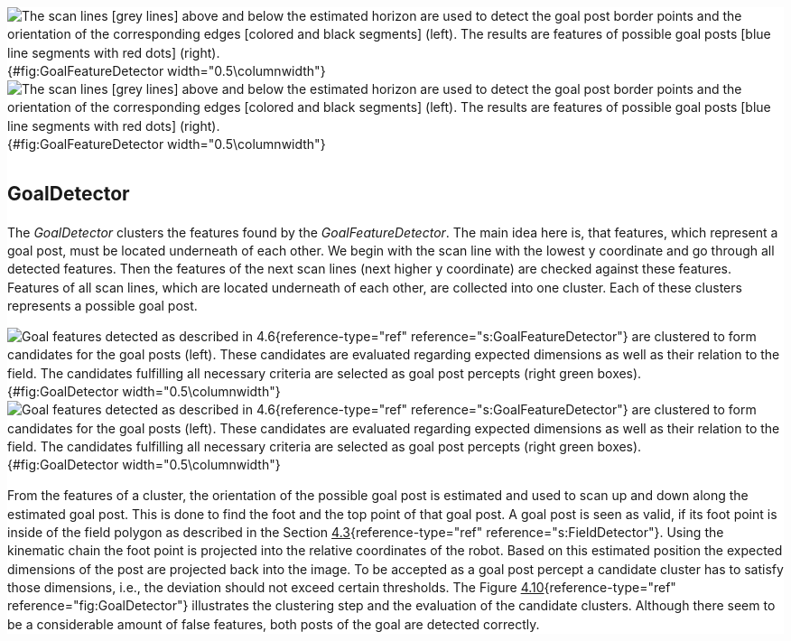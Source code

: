 ![ The scan lines \[grey lines\] above and below the estimated horizon
are used to detect the goal post border points and the orientation of
the corresponding edges \[colored and black segments\] (left). The
results are features of possible goal posts \[blue line segments with
red dots\]
(right).](vision/whiteGoalGradients "fig:"){#fig:GoalFeatureDetector
width="0.5\\columnwidth"} ![ The scan lines \[grey lines\] above and
below the estimated horizon are used to detect the goal post border
points and the orientation of the corresponding edges \[colored and
black segments\] (left). The results are features of possible goal posts
\[blue line segments with red dots\]
(right).](vision/whiteGoalFeatures "fig:"){#fig:GoalFeatureDetector
width="0.5\\columnwidth"}

## GoalDetector

The *GoalDetector* clusters the features found by the
*GoalFeatureDetector*. The main idea here is, that features, which
represent a goal post, must be located underneath of each other. We
begin with the scan line with the lowest y coordinate and go through all
detected features. Then the features of the next scan lines (next higher
y coordinate) are checked against these features. Features of all scan
lines, which are located underneath of each other, are collected into
one cluster. Each of these clusters represents a possible goal post.

![ Goal features detected as described in
[4.6](#s:GoalFeatureDetector){reference-type="ref"
reference="s:GoalFeatureDetector"} are clustered to form candidates for
the goal posts (left). These candidates are evaluated regarding expected
dimensions as well as their relation to the field. The candidates
fulfilling all necessary criteria are selected as goal post percepts
(right green
boxes).](vision/whiteGoalPostScans "fig:"){#fig:GoalDetector
width="0.5\\columnwidth"} ![ Goal features detected as described in
[4.6](#s:GoalFeatureDetector){reference-type="ref"
reference="s:GoalFeatureDetector"} are clustered to form candidates for
the goal posts (left). These candidates are evaluated regarding expected
dimensions as well as their relation to the field. The candidates
fulfilling all necessary criteria are selected as goal post percepts
(right green boxes).](vision/whiteGoalPosts "fig:"){#fig:GoalDetector
width="0.5\\columnwidth"}

From the features of a cluster, the orientation of the possible goal
post is estimated and used to scan up and down along the estimated goal
post. This is done to find the foot and the top point of that goal post.
A goal post is seen as valid, if its foot point is inside of the field
polygon as described in the
Section [4.3](#s:FieldDetector){reference-type="ref"
reference="s:FieldDetector"}. Using the kinematic chain the foot point
is projected into the relative coordinates of the robot. Based on this
estimated position the expected dimensions of the post are projected
back into the image. To be accepted as a goal post percept a candidate
cluster has to satisfy those dimensions, i.e., the deviation should not
exceed certain thresholds. The
Figure [4.10](#fig:GoalDetector){reference-type="ref"
reference="fig:GoalDetector"} illustrates the clustering step and the
evaluation of the candidate clusters. Although there seem to be a
considerable amount of false features, both posts of the goal are
detected correctly.
